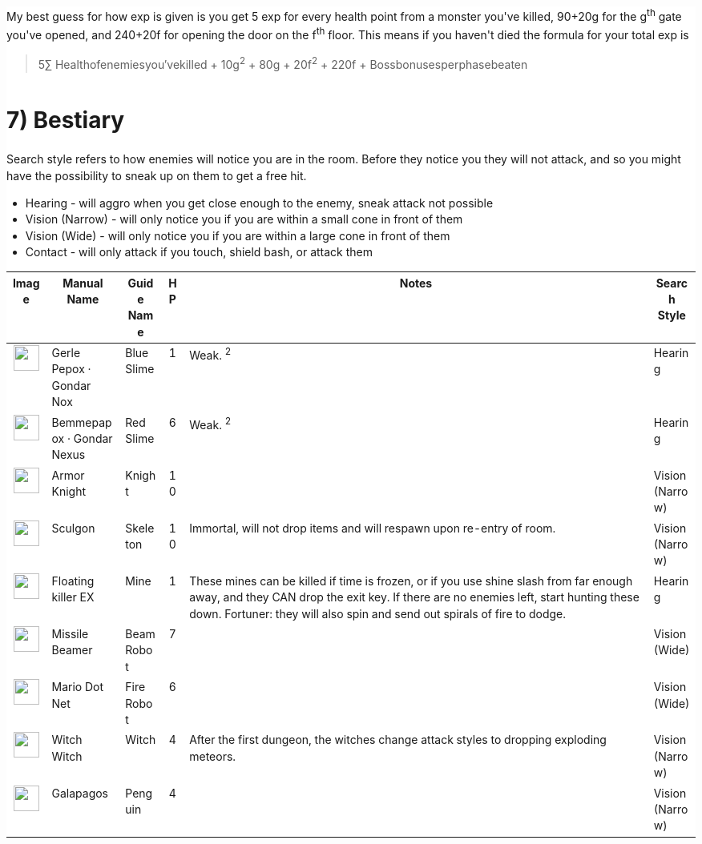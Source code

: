 My best guess for how exp is given is you get 5 exp for every health point from a monster you've killed, 90+20g for the g<sup>th</sup> gate you've opened, and 240+20f for opening the door on the f<sup>th</sup> floor. This means if you haven't died the formula for your total exp is

> 5∑ Healthofenemiesyou′vekilled + 10g<sup>2</sup> + 80g + 20f<sup>2</sup> + 220f + Bossbonusesperphasebeaten

# 7) Bestiary

Search style refers to how enemies will notice you are in the room. Before they notice you they will not attack, and so you might have the possibility to sneak up on them to get a free hit.

 - Hearing - will aggro when you get close enough to the enemy, sneak attack not possible
 - Vision (Narrow) - will only notice you if you are within a small cone in front of them
 - Vision (Wide) - will only notice you if you are within a large cone in front of them
 - Contact - will only attack if you touch, shield bash, or attack them

|                                                        Image                                                         | Manual Name               | Guide Name    |  HP   | Notes                                                                                                                                                                                                                                                     | Search Style    |
| :------------------------------------------------------------------------------------------------------------------: | ------------------------- | ------------- | :---: | --------------------------------------------------------------------------------------------------------------------------------------------------------------------------------------------------------------------------------------------------------- | --------------- |
| <img width="32" height="32" src="https://github.com/BiPolarScientist/sturdy-journey/blob/main/dkp_e1.GIF?raw=true">  | Gerle Pepox · Gondar Nox  | Blue Slime    |   1   | Weak. <sup>2</sup>                                                                                                                                                                                                                                        | Hearing         |
| <img width="32" height="32" src="https://github.com/BiPolarScientist/sturdy-journey/blob/main/dkp_e2.GIF?raw=true">  | Bemmepapox · Gondar Nexus | Red Slime     |   6   | Weak. <sup>2</sup>                                                                                                                                                                                                                                        | Hearing         |
| <img width="32" height="32" src="https://github.com/BiPolarScientist/sturdy-journey/blob/main/dkp_e3.GIF?raw=true">  | Armor Knight              | Knight        |  10   |                                                                                                                                                                                                                                                           | Vision (Narrow) |
| <img width="32" height="32" src="https://github.com/BiPolarScientist/sturdy-journey/blob/main/dkp_e4.GIF?raw=true">  | Sculgon                   | Skeleton      |  10   | Immortal, will not drop items and will respawn upon re-entry of room.                                                                                                                                                                                     | Vision (Narrow) |
| <img width="32" height="32" src="https://github.com/BiPolarScientist/sturdy-journey/blob/main/dkp_e5.GIF?raw=true">  | Floating killer EX        | Mine          |   1   | These mines can be killed if time is frozen, or if you use shine slash from far enough away, and they CAN drop the exit key. If there are no enemies left, start hunting these down. Fortuner: they will also spin and send out spirals of fire to dodge. | Hearing         |
| <img width="32" height="32" src="https://github.com/BiPolarScientist/sturdy-journey/blob/main/dkp_e6.GIF?raw=true">  | Missile Beamer            | Beam Robot    |   7   |                                                                                                                                                                                                                                                           | Vision (Wide)   |
| <img width="32" height="32" src="https://github.com/BiPolarScientist/sturdy-journey/blob/main/dkp_e7.GIF?raw=true">  | Mario Dot Net             | Fire Robot    |   6   |                                                                                                                                                                                                                                                           | Vision (Wide)   |
| <img width="32" height="32" src="https://github.com/BiPolarScientist/sturdy-journey/blob/main/dkp_e8.GIF?raw=true">  | Witch Witch               | Witch         |   4   | After the first dungeon, the witches change attack styles to dropping exploding meteors.                                                                                                                                                                  | Vision (Narrow) |
| <img width="32" height="32" src="https://github.com/BiPolarScientist/sturdy-journey/blob/main/dkp_e9.GIF?raw=true">  | Galapagos                 | Penguin       |   4   |                                                                                                                                                                                                                                                           | Vision (Narrow) |